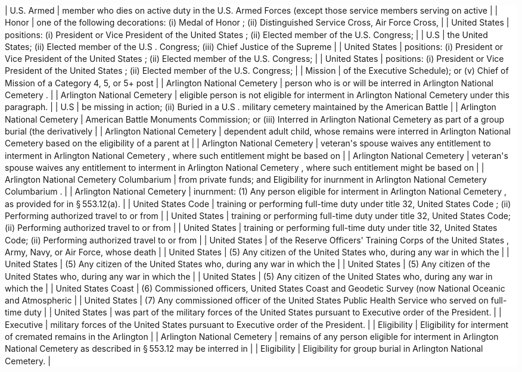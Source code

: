 | U.S. Armed                                | member who dies on active duty in the U.S. Armed Forces (except those service members serving on active                                         |
| Honor                                     | one of the following decorations: (i) Medal of Honor ; (ii) Distinguished Service Cross, Air Force Cross,                                       |
| United States                             | positions: (i) President or Vice President of the United States ; (ii) Elected member of the U.S. Congress;                                     |
| U.S                                       | the United States; (ii) Elected member of the U.S . Congress; (iii) Chief Justice of the Supreme                                                |
| United States                             | positions: (i) President or Vice President of the United States ; (ii) Elected member of the U.S. Congress;                                     |
| United States                             | positions: (i) President or Vice President of the United States ; (ii) Elected member of the U.S. Congress;                                     |
| Mission                                   | of the Executive Schedule); or (v) Chief of Mission of a Category 4, 5, or 5+ post                                                              |
| Arlington National Cemetery               | person who is or will be interred in Arlington National Cemetery .                                                                              |
| Arlington National Cemetery               | eligible person is not eligible for interment in Arlington National Cemetery  under this paragraph.                                             |
| U.S                                       | be missing in action; (ii) Buried in a U.S . military cemetery maintained by the American Battle                                                |
| Arlington National Cemetery               | American Battle Monuments Commission; or (iii) Interred in Arlington National Cemetery as part of a group burial (the derivatively              |
| Arlington National Cemetery               | dependent adult child, whose remains were interred in Arlington National Cemetery based on the eligibility of a parent at                       |
| Arlington National Cemetery               | veteran's spouse waives any entitlement to interment in Arlington National Cemetery , where such entitlement might be based on                  |
| Arlington National Cemetery               | veteran's spouse waives any entitlement to interment in Arlington National Cemetery , where such entitlement might be based on                  |
| Arlington National Cemetery Columbarium   | from private funds; and Eligibility for inurnment in Arlington National Cemetery Columbarium .                                                  |
| Arlington National Cemetery               | inurnment: (1) Any person eligible for interment in Arlington National Cemetery , as provided for in &#167;&#8201;553.12(a).                    |
| United States Code                        | training or performing full-time duty under title 32, United States Code ; (ii) Performing authorized travel to or from                         |
| United States                             | training or performing full-time duty under title 32, United States Code; (ii) Performing authorized travel to or from                          |
| United States                             | training or performing full-time duty under title 32, United States Code; (ii) Performing authorized travel to or from                          |
| United States                             | of the Reserve Officers' Training Corps of the United States , Army, Navy, or Air Force, whose death                                            |
| United States                             | (5) Any citizen of the  United States  who, during any war in which the                                                                         |
| United States                             | (5) Any citizen of the  United States  who, during any war in which the                                                                         |
| United States                             | (5) Any citizen of the  United States  who, during any war in which the                                                                         |
| United States                             | (5) Any citizen of the  United States  who, during any war in which the                                                                         |
| United States Coast                       | (6) Commissioned officers,  United States Coast and Geodetic Survey (now National Oceanic and Atmospheric                                       |
| United States                             | (7) Any commissioned officer of the  United States Public Health Service who served on full-time duty                                           |
| United States                             | was part of the military forces of the United States  pursuant to Executive order of the President.                                             |
| Executive                                 | military forces of the United States pursuant to Executive  order of the President.                                                             |
| Eligibility                               | Eligibility for interment of cremated remains in the Arlington                                                                                  |
| Arlington National Cemetery               | remains of any person eligible for interment in Arlington National Cemetery as described in &#167;&#8201;553.12 may be interred in              |
| Eligibility                               | Eligibility  for group burial in Arlington National Cemetery.                                                                                   |